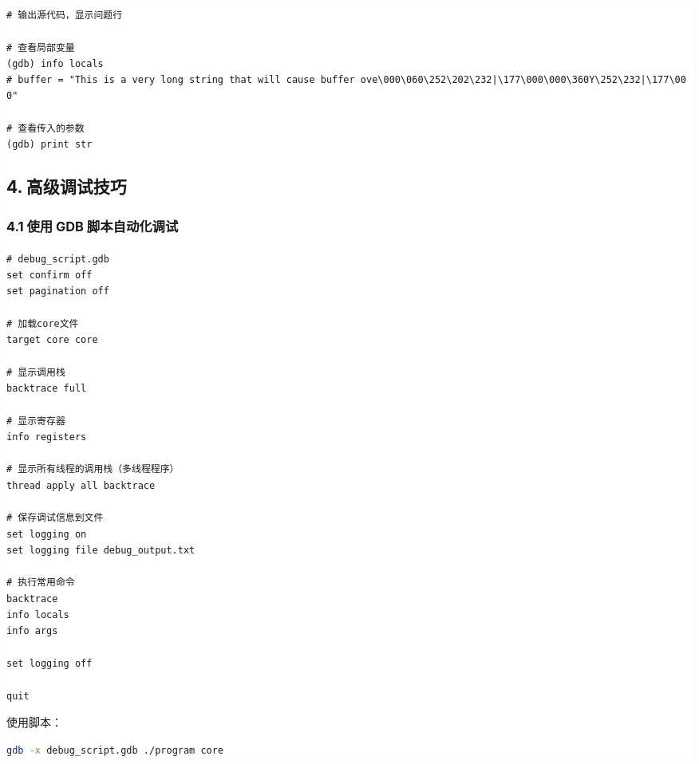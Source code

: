 ```gdb
# 输出源代码，显示问题行

# 查看局部变量
(gdb) info locals
# buffer = "This is a very long string that will cause buffer ove\000\060\252\202\232|\177\000\000\360Y\252\232|\177\000"

# 查看传入的参数
(gdb) print str
```

## 4. 高级调试技巧

### 4.1 使用 GDB 脚本自动化调试

```gdb
# debug_script.gdb
set confirm off
set pagination off

# 加载core文件
target core core

# 显示调用栈
backtrace full

# 显示寄存器
info registers

# 显示所有线程的调用栈（多线程程序）
thread apply all backtrace

# 保存调试信息到文件
set logging on
set logging file debug_output.txt

# 执行常用命令
backtrace
info locals
info args

set logging off

quit
```

使用脚本：

```bash
gdb -x debug_script.gdb ./program core
```

